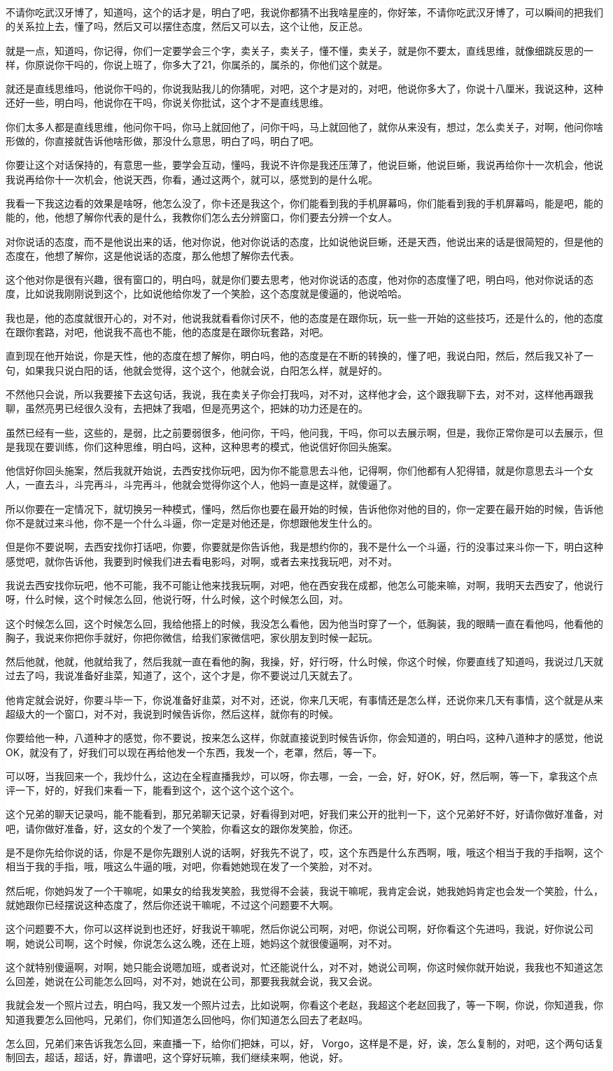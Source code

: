 不请你吃武汉牙博了，知道吗，这个的话才是，明白了吧，我说你都猜不出我啥星座的，你好笨，不请你吃武汉牙博了，可以瞬间的把我们的关系拉上去，懂了吗，然后又可以摆住态度，然后又可以去，这个让他，反正总。

就是一点，知道吗，你记得，你们一定要学会三个字，卖关子，卖关子，懂不懂，卖关子，就是你不要太，直线思维，就像细跳反思的一样，你原说你干吗的，你说上班了，你多大了21，你属杀的，属杀的，你他们这个就是。

就还是直线思维吗，他说你干吗的，你说我贴我儿的你猜呢，对吧，这个才是对的，对吧，他说你多大了，你说十八厘米，我说这种，这种还好一些，明白吗，他说你在干吗，你说关你批试，这个才不是直线思维。

你们太多人都是直线思维，他问你干吗，你马上就回他了，问你干吗，马上就回他了，就你从来没有，想过，怎么卖关子，对啊，他问你啥形做的，你直接就告诉他啥形做，那没什么意思，明白了吗，明白了吧。

你要让这个对话保持的，有意思一些，要学会互动，懂吗，我说不许你是我还压薄了，他说巨蜥，他说巨蜥，我说再给你十一次机会，他说我说再给你十一次机会，他说天西，你看，通过这两个，就可以，感觉到的是什么呢。

我看一下我这边看的效果是啥呀，他怎么没了，你卡还是我这个，你们能看到我的手机屏幕吗，你们能看到我的手机屏幕吗，能是吧，能的能的，他，他想了解你代表的是什么，我教你们怎么去分辨窗口，你们要去分辨一个女人。

对你说话的态度，而不是他说出来的话，他对你说，他对你说话的态度，比如说他说巨蜥，还是天西，他说出来的话是很简短的，但是他的态度在，他想了解你，这是他说话的态度，那么他想了解你去代表。

这个他对你是很有兴趣，很有窗口的，明白吗，就是你们要去思考，他对你说话的态度，他对你的态度懂了吧，明白吗，他对你说话的态度，比如说我刚刚说到这个，比如说他给你发了一个笑脸，这个态度就是傻逼的，他说哈哈。

我也是，他的态度就很开心的，对不对，他说我就看看你讨厌不，他的态度是在跟你玩，玩一些一开始的这些技巧，还是什么的，他的态度在跟你套路，对吧，他说我不高也不能，他的态度是在跟你玩套路，对吧。

直到现在他开始说，你是天性，他的态度在想了解你，明白吗，他的态度是在不断的转换的，懂了吧，我说白阳，然后，然后我又补了一句，如果我只说白阳的话，他就会觉得，这个这个，他就会说，白阳怎么样，就是好的。

不然他只会说，所以我要接下去这句话，我说，我在卖关子你会打我吗，对不对，这样他才会，这个跟我聊下去，对不对，这样他再跟我聊，虽然亮男已经很久没有，去把妹了我唱，但是亮男这个，把妹的功力还是在的。

虽然已经有一些，这些的，是弱，比之前要弱很多，他问你，干吗，他问我，干吗，你可以去展示啊，但是，我你正常你是可以去展示，但是我现在要训练，你们这种思维，明白吗，这种，这种思考的模式，他说信好你回头施案。

他信好你回头施案，然后我就开始说，去西安找你玩吧，因为你不能意思去斗他，记得啊，你们他都有人犯得错，就是你意思去斗一个女人，一直去斗，斗完再斗，斗完再斗，他就会觉得你这个人，他妈一直是这样，就傻逼了。

所以你要在一定情况下，就切换另一种模式，懂吗，然后你也要在最开始的时候，告诉他你对他的目的，你一定要在最开始的时候，告诉他你不是就过来斗他，你不是一个什么斗逼，你一定是对他还是，你想跟他发生什么的。

但是你不要说啊，去西安找你打话吧，你要，你要就是你告诉他，我是想约你的，我不是什么一个斗逼，行的没事过来斗你一下，明白这种感觉吧，就你告诉他，我要到时候我们进去看电影吗，对啊，或者去来找我玩吧，对不对。

我说去西安找你玩吧，他不可能，我不可能让他来找我玩啊，对吧，他在西安我在成都，他怎么可能来嘛，对啊，我明天去西安了，他说行呀，什么时候，这个时候怎么回，他说行呀，什么时候，这个时候怎么回，对。

这个时候怎么回，这个时候怎么回，我给他搭上的时候，我没怎么看他，因为他当时穿了一个，低胸装，我的眼睛一直在看他吗，他看他的胸子，我说来你把你手就好，你把你微信，给我们家微信吧，家伙朋友到时候一起玩。

然后他就，他就，他就给我了，然后我就一直在看他的胸，我操，好，好行呀，什么时候，你这个时候，你要直线了知道吗，我说过几天就过去了吗，我说准备好韭菜，知道了，这个，这个才是，你不要说过几天就去了。

他肯定就会说好，你要斗毕一下，你说准备好韭菜，对不对，还说，你来几天呢，有事情还是怎么样，还说你来几天有事情，这个就是从来超级大的一个窗口，对不对，我说到时候告诉你，然后这样，就你有的时候。

你要给他一种，八道种才的感觉，你不要说，按来怎么这样，你就直接说到时候告诉你，你会知道的，明白吗，这种八道种才的感觉，他说OK，就没有了，好我们可以现在再给他发一个东西，我发一个，老罩，然后，等一下。

可以呀，当我回来一个，我炒什么，这边在全程直播我炒，可以呀，你去哪，一会，一会，好，好OK，好，然后啊，等一下，拿我这个点评一下，好的，好我们来看一下，能看到这个，这个这个这个这个。

这个兄弟的聊天记录吗，能不能看到，那兄弟聊天记录，好看得到对吧，好我们来公开的批判一下，这个兄弟好不好，好请你做好准备，对吧，请你做好准备，好，这女的个发了一个笑脸，你看这女的跟你发笑脸，你还。

是不是你先给你说的话，你是不是你先跟别人说的话啊，好我先不说了，哎，这个东西是什么东西啊，哦，哦这个相当于我的手指啊，这个相当于我的手指，哦，哦这么牛逼的哦，对吧，你看她她现在发了一个笑脸，对不对。

然后呢，你她妈发了一个干嘛呢，如果女的给我发笑脸，我觉得不会装，我说干嘛呢，我肯定会说，她我她妈肯定也会发一个笑脸，什么，就她跟你已经摆说这种态度了，然后你还说干嘛呢，不过这个问题要不大啊。

这个问题要不大，你可以这样说到也还好，好我说干嘛呢，然后你说公司啊，对吧，你说公司啊，好你看这个先进吗，我说，好你说公司啊，她说公司啊，这个时候，你说怎么这么晚，还在上班，她妈这个就很傻逼啊，对不对。

这个就特别傻逼啊，对啊，她只能会说嗯加班，或者说对，忙还能说什么，对不对，她说公司啊，你这时候你就开始说，我我也不知道这怎么回差，她说在公司能怎么回吗，对不对，她说在公司，那要我我就会说，我又会说。

我就会发一个照片过去，明白吗，我又发一个照片过去，比如说啊，你看这个老赵，我超这个老赵回我了，等一下啊，你说，你知道我，你知道我要怎么回他吗，兄弟们，你们知道怎么回他吗，你们知道怎么回去了老赵吗。

怎么回，兄弟们来告诉我怎么回，来直播一下，给你们把妹，可以，好， Vorgo，这样是不是，好，诶，怎么复制的，对吧，这个两句话复制回去，超话，超话，好，靠谱吧，这个穿好玩嘛，我们继续来啊，他说，好。

